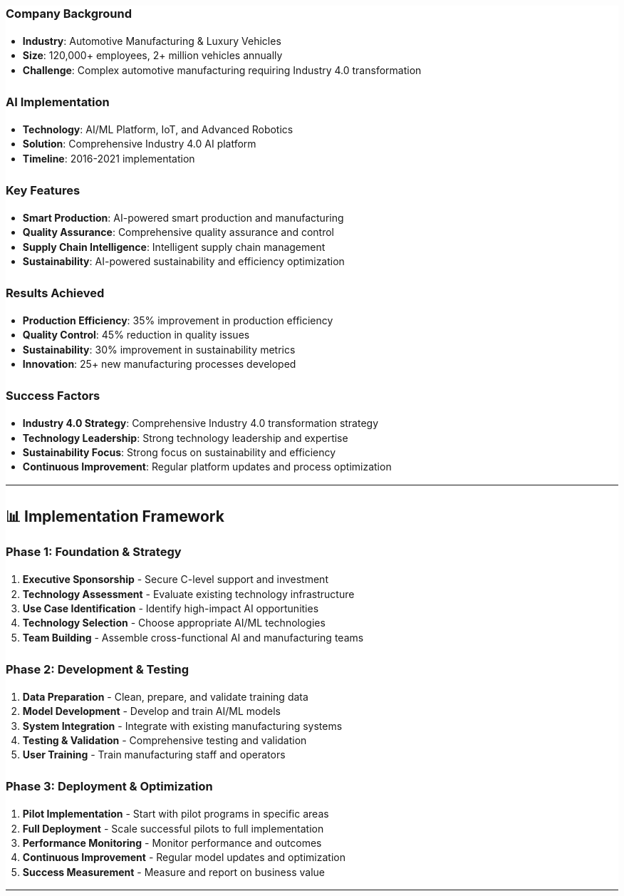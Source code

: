 ### **Company Background**
- **Industry**: Automotive Manufacturing & Luxury Vehicles
- **Size**: 120,000+ employees, 2+ million vehicles annually
- **Challenge**: Complex automotive manufacturing requiring Industry 4.0 transformation

### **AI Implementation**
- **Technology**: AI/ML Platform, IoT, and Advanced Robotics
- **Solution**: Comprehensive Industry 4.0 AI platform
- **Timeline**: 2016-2021 implementation

### **Key Features**
- **Smart Production**: AI-powered smart production and manufacturing
- **Quality Assurance**: Comprehensive quality assurance and control
- **Supply Chain Intelligence**: Intelligent supply chain management
- **Sustainability**: AI-powered sustainability and efficiency optimization

### **Results Achieved**
- **Production Efficiency**: 35% improvement in production efficiency
- **Quality Control**: 45% reduction in quality issues
- **Sustainability**: 30% improvement in sustainability metrics
- **Innovation**: 25+ new manufacturing processes developed

### **Success Factors**
- **Industry 4.0 Strategy**: Comprehensive Industry 4.0 transformation strategy
- **Technology Leadership**: Strong technology leadership and expertise
- **Sustainability Focus**: Strong focus on sustainability and efficiency
- **Continuous Improvement**: Regular platform updates and process optimization

---

## 📊 **Implementation Framework**

### **Phase 1: Foundation & Strategy**
1. **Executive Sponsorship** - Secure C-level support and investment
2. **Technology Assessment** - Evaluate existing technology infrastructure
3. **Use Case Identification** - Identify high-impact AI opportunities
4. **Technology Selection** - Choose appropriate AI/ML technologies
5. **Team Building** - Assemble cross-functional AI and manufacturing teams

### **Phase 2: Development & Testing**
1. **Data Preparation** - Clean, prepare, and validate training data
2. **Model Development** - Develop and train AI/ML models
3. **System Integration** - Integrate with existing manufacturing systems
4. **Testing & Validation** - Comprehensive testing and validation
5. **User Training** - Train manufacturing staff and operators

### **Phase 3: Deployment & Optimization**
1. **Pilot Implementation** - Start with pilot programs in specific areas
2. **Full Deployment** - Scale successful pilots to full implementation
3. **Performance Monitoring** - Monitor performance and outcomes
4. **Continuous Improvement** - Regular model updates and optimization
5. **Success Measurement** - Measure and report on business value

---